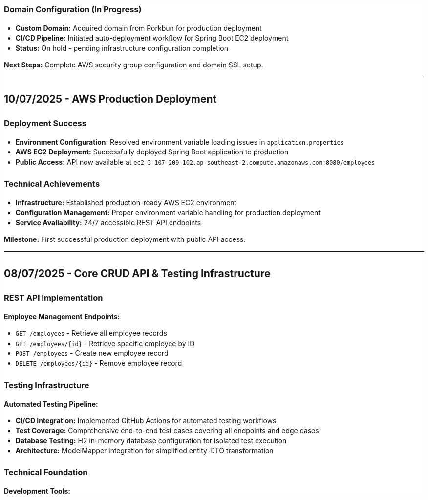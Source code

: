 ### Domain Configuration (In Progress)

- **Custom Domain:** Acquired domain from Porkbun for production deployment
- **CI/CD Pipeline:** Initiated auto-deployment workflow for Spring Boot EC2 deployment
- **Status:** On hold - pending infrastructure configuration completion

**Next Steps:** Complete AWS security group configuration and domain SSL setup.

---

## 10/07/2025 - AWS Production Deployment

### Deployment Success

- **Environment Configuration:** Resolved environment variable loading issues in `application.properties`
- **AWS EC2 Deployment:** Successfully deployed Spring Boot application to production
- **Public Access:** API now available at `ec2-3-107-209-102.ap-southeast-2.compute.amazonaws.com:8080/employees`

### Technical Achievements

- **Infrastructure:** Established production-ready AWS EC2 environment
- **Configuration Management:** Proper environment variable handling for production deployment
- **Service Availability:** 24/7 accessible REST API endpoints

**Milestone:** First successful production deployment with public API access.

---

## 08/07/2025 - Core CRUD API & Testing Infrastructure

### REST API Implementation

**Employee Management Endpoints:**

- `GET /employees` - Retrieve all employee records
- `GET /employees/{id}` - Retrieve specific employee by ID
- `POST /employees` - Create new employee record
- `DELETE /employees/{id}` - Remove employee record

### Testing Infrastructure

**Automated Testing Pipeline:**

- **CI/CD Integration:** Implemented GitHub Actions for automated testing workflows
- **Test Coverage:** Comprehensive end-to-end test cases covering all endpoints and edge cases
- **Database Testing:** H2 in-memory database configuration for isolated test execution
- **Architecture:** ModelMapper integration for simplified entity-DTO transformation

### Technical Foundation

**Development Tools:**

